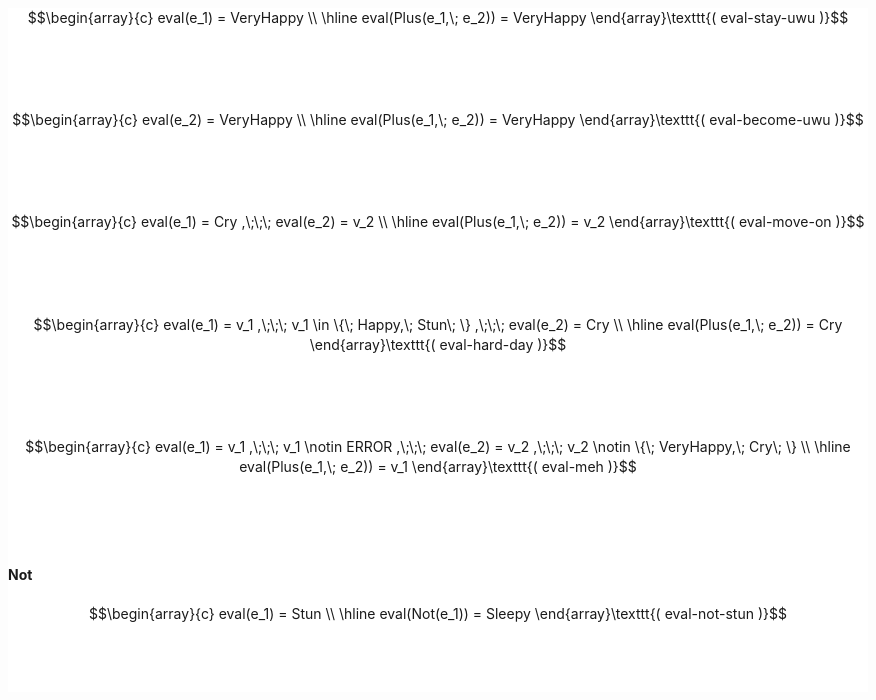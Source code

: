 $$\begin{array}{c}
eval(e_1) = VeryHappy
\\ \hline
eval(Plus(e_1,\; e_2)) = VeryHappy
\end{array}\texttt{( eval-stay-uwu )}$$
<br /><br /><br />

$$\begin{array}{c}
eval(e_2) = VeryHappy
\\ \hline
eval(Plus(e_1,\; e_2)) = VeryHappy
\end{array}\texttt{( eval-become-uwu )}$$
<br /><br /><br />

$$\begin{array}{c}
eval(e_1) = Cry
,\;\;\;
eval(e_2) = v_2
\\ \hline
eval(Plus(e_1,\; e_2)) = v_2
\end{array}\texttt{( eval-move-on )}$$
<br /><br /><br />

$$\begin{array}{c}
eval(e_1) = v_1
,\;\;\;
v_1 \in \{\; Happy,\; Stun\; \}
,\;\;\;
eval(e_2) = Cry
\\ \hline
eval(Plus(e_1,\; e_2)) = Cry
\end{array}\texttt{( eval-hard-day )}$$
<br /><br /><br />

$$\begin{array}{c}
eval(e_1) = v_1
,\;\;\;
v_1 \notin ERROR
,\;\;\;
eval(e_2) = v_2
,\;\;\;
v_2 \notin \{\; VeryHappy,\; Cry\; \}
\\ \hline
eval(Plus(e_1,\; e_2)) = v_1
\end{array}\texttt{( eval-meh )}$$
<br /><br /><br />

#### Not
$$\begin{array}{c}
eval(e_1) = Stun
\\ \hline
eval(Not(e_1)) = Sleepy
\end{array}\texttt{( eval-not-stun )}$$
<br /><br /><br />
